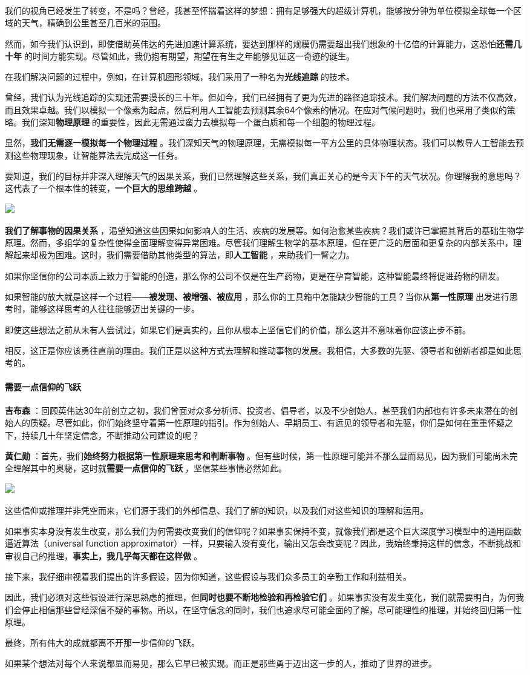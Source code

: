 我们的视角已经发生了转变，不是吗？曾经，我甚至怀揣着这样的梦想：拥有足够强大的超级计算机，能够按分钟为单位模拟全球每一个区域的天气，精确到公里甚至几百米的范围。

然而，如今我们认识到，即使借助英伟达的先进加速计算系统，要达到那样的规模仍需要超出我们想象的十亿倍的计算能力，这恐怕**还需几十年**
的时间方能实现。尽管如此，我仍抱有期望，期望在有生之年能够见证这一奇迹的诞生。

在我们解决问题的过程中，例如，在计算机图形领域，我们采用了一种名为**光线追踪** 的技术。

曾经，我们认为光线追踪的实现还需要漫长的三十年。但如今，我们已经拥有了更为先进的路径追踪技术。我们解决问题的方法不仅高效，而且效果卓越。我们以模拟一个像素为起点，然后利用人工智能去预测其余64个像素的情况。在应对气候问题时，我们也采用了类似的策略。我们深知**物理原理**
的重要性，因此无需通过蛮力去模拟每一个蛋白质和每一个细胞的物理过程。

显然，**我们无需逐一模拟每一个物理过程**
。我们深知天气的物理原理，无需模拟每一平方公里的具体物理状态。我们可以教导人工智能去预测这些物理现象，让智能算法去完成这一任务。

要知道，我们的目标并非深入理解天气的因果关系，我们已然理解这些关系，我们真正关心的是今天下午的天气状况。你理解我的意思吗？这代表了一个根本性的转变，**一个巨大的思维跨越**
。

![](https://mmbiz.qpic.cn/mmbiz_png/YicUhk5aAGtBiam8hRXCXiaEUDLkCriakpGXQsBKdQudYdoQ31Q0FHnwjyv1s4CTGmgSeEG30nFTpaF4klLjJqACWA/640?wx_fmt=png&from=appmsg)

**我们了解事物的因果关系**
，渴望知道这些因果如何影响人的生活、疾病的发展等。如何治愈某些疾病？我们或许已掌握其背后的基础生物学原理。然而，多组学的复杂性使得全面理解变得异常困难。尽管我们理解生物学的基本原理，但在更广泛的层面和更复杂的内部关系中，理解起来却极为困难。这时，我们需要借助其他类型的算法，即**人工智能**
，来助我们一臂之力。

如果你坚信你的公司本质上致力于智能的创造，那么你的公司不仅是在生产药物，更是在孕育智能，这种智能最终将促进药物的研发。

如果智能的放大就是这样一个过程——**被发现、被增强、被应用** ，那么你的工具箱中怎能缺少智能的工具？当你从**第一性原理**
出发进行思考时，能够这样思考的人往往能够迈出关键的一步。

即使这些想法之前从未有人尝试过，如果它们是真实的，且你从根本上坚信它们的价值，那么这并不意味着你应该止步不前。

相反，这正是你应该勇往直前的理由。我们正是以这种方式去理解和推动事物的发展。我相信，大多数的先驱、领导者和创新者都是如此思考的。

#### 需要一点信仰的飞跃

**吉布森**
：回顾英伟达30年前创立之初，我们曾面对众多分析师、投资者、倡导者，以及不少创始人，甚至我们内部也有许多未来潜在的创始人的质疑。尽管如此，你们始终坚守着第一性原理的指引。作为创始人、早期员工、有远见的领导者和先驱，你们是如何在重重怀疑之下，持续几十年坚定信念，不断推动公司建设的呢？

**黄仁勋** ：首先，我们**始终努力根据第一性原理来思考和判断事物**
。但有些时候，第一性原理可能并不那么显而易见，因为我们可能尚未完全理解其中的奥秘，这时就**需要一点信仰的飞跃** ，坚信某些事情必然如此。

![](https://mmbiz.qpic.cn/mmbiz_png/YicUhk5aAGtBiam8hRXCXiaEUDLkCriakpGX9bBImUA3JNu4ib8iau5NbwU1fWia11icRLDiaZNCW4XMGC8JIKGej27ceYA/640?wx_fmt=png&from=appmsg)

这些信仰或推理并非凭空而来，它们源于我们的外部信息、我们了解的知识，以及我们对这些知识的理解和运用。

如果事实本身没有发生改变，那么我们为何需要改变我们的信仰呢？如果事实保持不变，就像我们都是这个巨大深度学习模型中的通用函数逼近算法（universal
function
approximator）一样，只要输入没有变化，输出又怎会改变呢？因此，我始终秉持这样的信念，不断挑战和审视自己的推理，**事实上，我几乎每天都在这样做**
。

接下来，我仔细审视着我们提出的许多假设，因为你知道，这些假设与我们众多员工的辛勤工作和利益相关。

因此，我们必须对这些假设进行深思熟虑的推理，但**同时也要不断地检验和再检验它们**
。如果事实没有发生变化，我们就需要明白，为何我们会停止相信那些曾经深信不疑的事物。所以，在坚守信念的同时，我们也追求尽可能全面的了解，尽可能理性的推理，并始终回归第一性原理。

最终，所有伟大的成就都离不开那一步信仰的飞跃。

如果某个想法对每个人来说都显而易见，那么它早已被实现。而正是那些勇于迈出这一步的人，推动了世界的进步。
